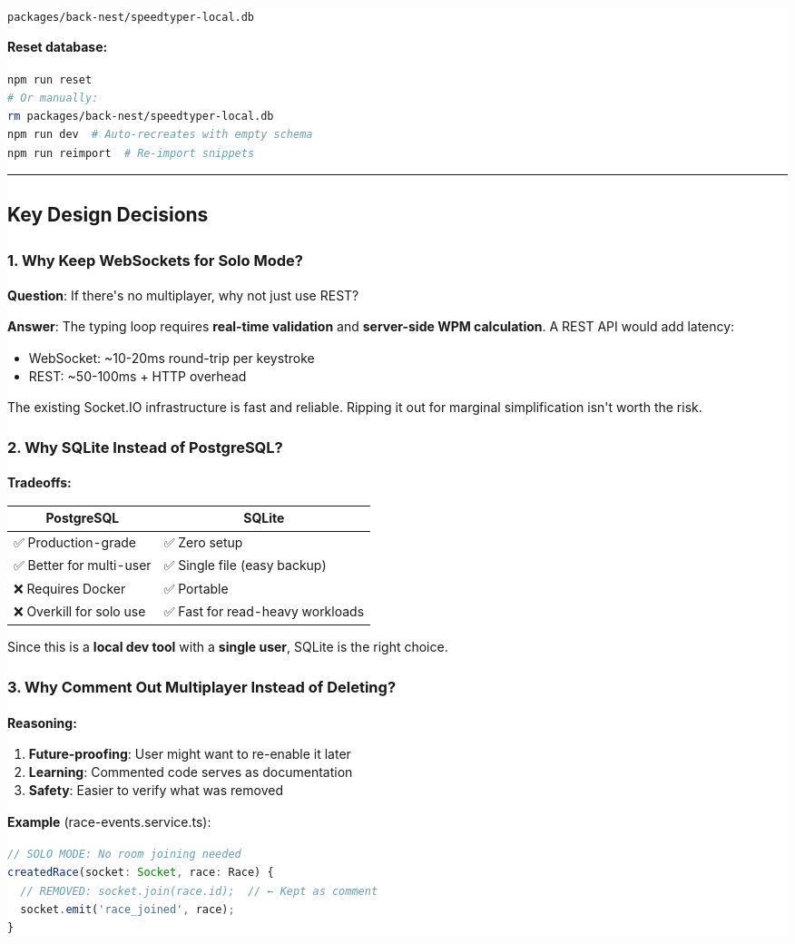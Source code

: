 `packages/back-nest/speedtyper-local.db`

**Reset database:**
```bash
npm run reset
# Or manually:
rm packages/back-nest/speedtyper-local.db
npm run dev  # Auto-recreates with empty schema
npm run reimport  # Re-import snippets
```

---

## Key Design Decisions

### 1. Why Keep WebSockets for Solo Mode?

**Question**: If there's no multiplayer, why not just use REST?

**Answer**: The typing loop requires **real-time validation** and **server-side WPM calculation**. A REST API would add latency:

- WebSocket: ~10-20ms round-trip per keystroke
- REST: ~50-100ms + HTTP overhead

The existing Socket.IO infrastructure is fast and reliable. Ripping it out for marginal simplification isn't worth the risk.

### 2. Why SQLite Instead of PostgreSQL?

**Tradeoffs:**

| PostgreSQL | SQLite |
|------------|--------|
| ✅ Production-grade | ✅ Zero setup |
| ✅ Better for multi-user | ✅ Single file (easy backup) |
| ❌ Requires Docker | ✅ Portable |
| ❌ Overkill for solo use | ✅ Fast for read-heavy workloads |

Since this is a **local dev tool** with a **single user**, SQLite is the right choice.

### 3. Why Comment Out Multiplayer Instead of Deleting?

**Reasoning:**
1. **Future-proofing**: User might want to re-enable it later
2. **Learning**: Commented code serves as documentation
3. **Safety**: Easier to verify what was removed

**Example** (race-events.service.ts):
```typescript
// SOLO MODE: No room joining needed
createdRace(socket: Socket, race: Race) {
  // REMOVED: socket.join(race.id);  // ← Kept as comment
  socket.emit('race_joined', race);
}
```
